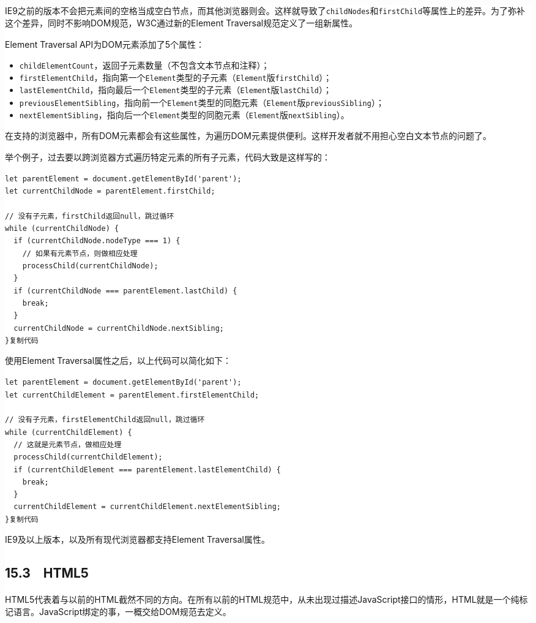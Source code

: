 IE9之前的版本不会把元素间的空格当成空白节点，而其他浏览器则会。这样就导致了`childNodes`和`firstChild`等属性上的差异。为了弥补这个差异，同时不影响DOM规范，W3C通过新的Element Traversal规范定义了一组新属性。

Element Traversal API为DOM元素添加了5个属性：

- `childElementCount`，返回子元素数量（不包含文本节点和注释）；
- `firstElementChild`，指向第一个`Element`类型的子元素（`Element`版`firstChild`）；
- `lastElementChild`，指向最后一个`Element`类型的子元素（`Element`版`lastChild`）；
- `previousElementSibling`，指向前一个`Element`类型的同胞元素（`Element`版`previousSibling`）；
- `nextElementSibling`，指向后一个`Element`类型的同胞元素（`Element`版`nextSibling`）。

在支持的浏览器中，所有DOM元素都会有这些属性，为遍历DOM元素提供便利。这样开发者就不用担心空白文本节点的问题了。

举个例子，过去要以跨浏览器方式遍历特定元素的所有子元素，代码大致是这样写的：

```
let parentElement = document.getElementById('parent');
let currentChildNode = parentElement.firstChild;

// 没有子元素，firstChild返回null，跳过循环
while (currentChildNode) {
  if (currentChildNode.nodeType === 1) {
    // 如果有元素节点，则做相应处理
    processChild(currentChildNode);
  }
  if (currentChildNode === parentElement.lastChild) {
    break;
  }
  currentChildNode = currentChildNode.nextSibling;
}复制代码
```

使用Element Traversal属性之后，以上代码可以简化如下：

```
let parentElement = document.getElementById('parent');
let currentChildElement = parentElement.firstElementChild;

// 没有子元素，firstElementChild返回null，跳过循环
while (currentChildElement) {
  // 这就是元素节点，做相应处理
  processChild(currentChildElement);
  if (currentChildElement === parentElement.lastElementChild) {
    break;
  }
  currentChildElement = currentChildElement.nextElementSibling;
}复制代码
```

IE9及以上版本，以及所有现代浏览器都支持Element Traversal属性。

## 15.3　HTML5

HTML5代表着与以前的HTML截然不同的方向。在所有以前的HTML规范中，从未出现过描述JavaScript接口的情形，HTML就是一个纯标记语言。JavaScript绑定的事，一概交给DOM规范去定义。
